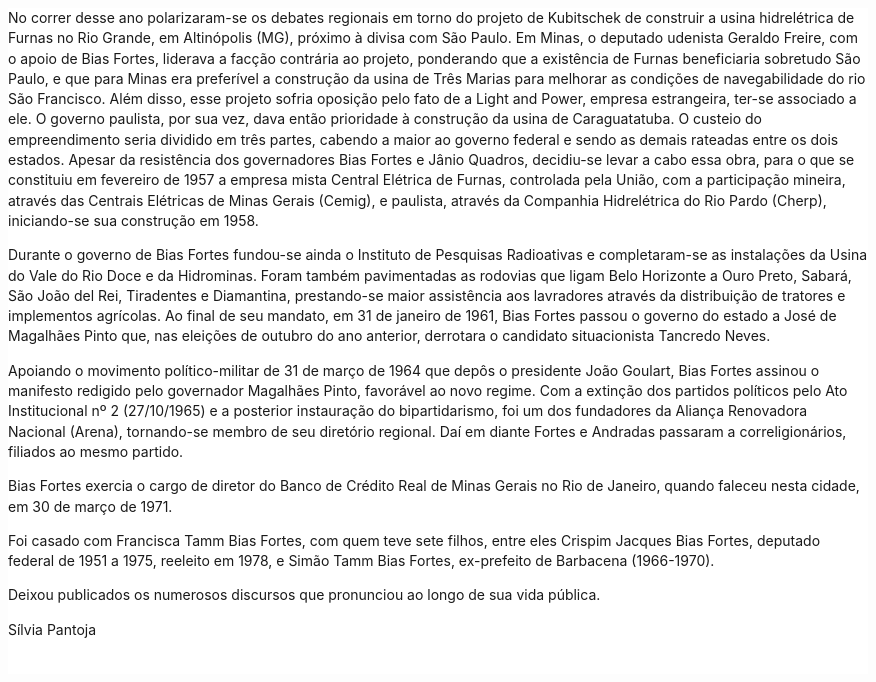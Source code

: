 No correr desse ano polarizaram-se os debates regionais em torno do
projeto de Kubitschek de construir a usina hidrelétrica de Furnas no Rio
Grande, em Altinópolis (MG), próximo à divisa com São Paulo. Em Minas, o
deputado udenista Geraldo Freire, com o apoio de Bias Fortes, liderava a
facção contrária ao projeto, ponderando que a existência de Furnas
beneficiaria sobretudo São Paulo, e que para Minas era preferível a
construção da usina de Três Marias para melhorar as condições de
navegabilidade do rio São Francisco. Além disso, esse projeto sofria
oposição pelo fato de a Light and Power, empresa estrangeira, ter-se
associado a ele. O governo paulista, por sua vez, dava então prioridade
à construção da usina de Caraguatatuba. O custeio do empreendimento
seria dividido em três partes, cabendo a maior ao governo federal e
sendo as demais rateadas entre os dois estados. Apesar da resistência
dos governadores Bias Fortes e Jânio Quadros, decidiu-se levar a cabo
essa obra, para o que se constituiu em fevereiro de 1957 a empresa mista
Central Elétrica de Furnas, controlada pela União, com a participação
mineira, através das Centrais Elétricas de Minas Gerais (Cemig), e
paulista, através da Companhia Hidrelétrica do Rio Pardo (Cherp),
iniciando-se sua construção em 1958.

Durante o governo de Bias Fortes fundou-se ainda o Instituto de
Pesquisas Radioativas e completaram-se as instalações da Usina do Vale
do Rio Doce e da Hidrominas. Foram também pavimentadas as rodovias que
ligam Belo Horizonte a Ouro Preto, Sabará, São João del Rei, Tiradentes
e Diamantina, prestando-se maior assistência aos lavradores através da
distribuição de tratores e implementos agrícolas. Ao final de seu
mandato, em 31 de janeiro de 1961, Bias Fortes passou o governo do
estado a José de Magalhães Pinto que, nas eleições de outubro do ano
anterior, derrotara o candidato situacionista Tancredo Neves.

Apoiando o movimento político-militar de 31 de março de 1964 que depôs o
presidente João Goulart, Bias Fortes assinou o manifesto redigido pelo
governador Magalhães Pinto, favorável ao novo regime. Com a extinção dos
partidos políticos pelo Ato Institucional nº 2 (27/10/1965) e a
posterior instauração do bipartidarismo, foi um dos fundadores da
Aliança Renovadora Nacional (Arena), tornando-se membro de seu diretório
regional. Daí em diante Fortes e Andradas passaram a correligionários,
filiados ao mesmo partido.

Bias Fortes exercia o cargo de diretor do Banco de Crédito Real de Minas
Gerais no Rio de Janeiro, quando faleceu nesta cidade, em 30 de março de
1971.

Foi casado com Francisca Tamm Bias Fortes, com quem teve sete filhos,
entre eles Crispim Jacques Bias Fortes, deputado federal de 1951 a 1975,
reeleito em 1978, e Simão Tamm Bias Fortes, ex-prefeito de Barbacena
(1966-1970).

Deixou publicados os numerosos discursos que pronunciou ao longo de sua
vida pública.

Sílvia Pantoja

 
